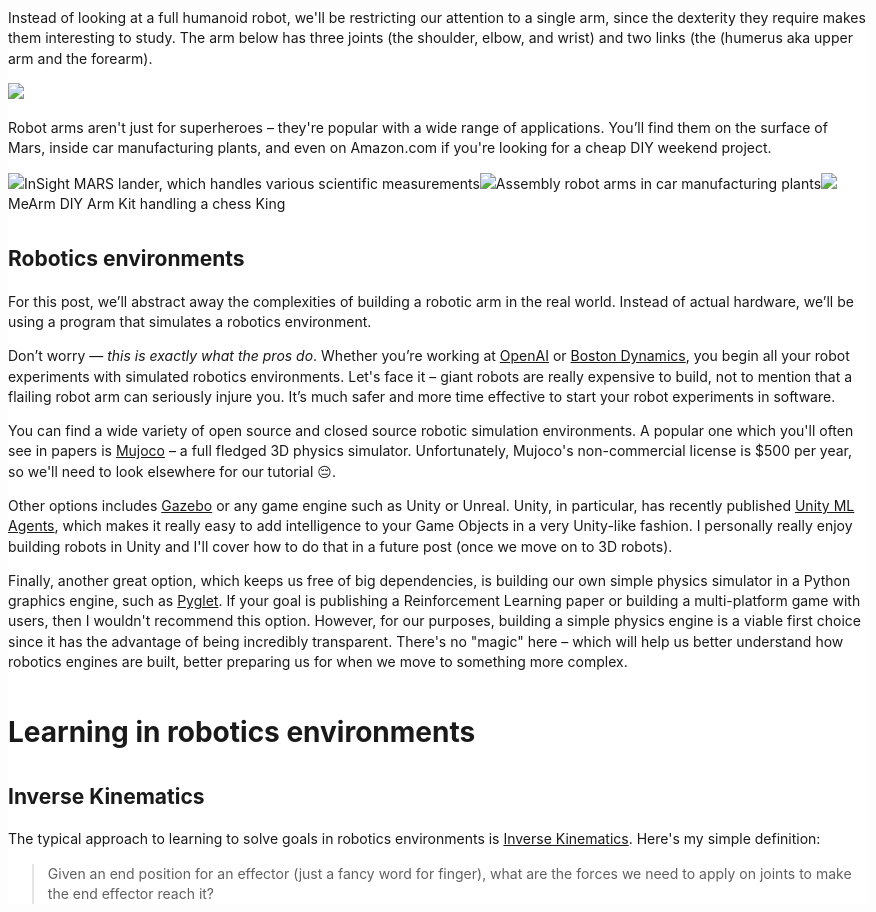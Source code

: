 Instead of looking at a full humanoid robot, we'll be restricting our attention to a single arm, since the dexterity they require makes them interesting to study. The arm below has three joints (the shoulder, elbow, and wrist) and two links (the (humerus aka upper arm and the forearm).

![](https://d2mxuefqeaa7sj.cloudfront.net/s_46C91569D53FDE4909DD0E73D8B73A6066C513932E83B8C08977CAE89FC8633B_1549487142740_arm-human.png)

Robot arms aren't just for superheroes – they're popular with a wide range of applications. You’ll find them on the surface of Mars, inside car manufacturing plants, and even on Amazon.com if you're looking for a cheap DIY weekend project.

![](https://d2mxuefqeaa7sj.cloudfront.net/s_46C91569D53FDE4909DD0E73D8B73A6066C513932E83B8C08977CAE89FC8633B_1549484181598_Insight_seisanimate.gif)InSight MARS lander, which handles various scientific measurements![](https://d2mxuefqeaa7sj.cloudfront.net/s_46C91569D53FDE4909DD0E73D8B73A6066C513932E83B8C08977CAE89FC8633B_1549486060512_collaborative-robots-in-the-automotive-indistry_2.jpg)Assembly robot arms in car manufacturing plants![](https://d2mxuefqeaa7sj.cloudfront.net/s_46C91569D53FDE4909DD0E73D8B73A6066C513932E83B8C08977CAE89FC8633B_1549486448932_mearm.jpg)MeArm DIY Arm Kit handling a chess King

## Robotics environments

For this post, we’ll abstract away the complexities of building a robotic arm in the real world. Instead of actual hardware, we’ll be using a program that simulates a robotics environment.

Don’t worry — _this is exactly what the pros do_. Whether you’re working at [OpenAI](https://openai.com/) or [Boston Dynamics](https://www.bostondynamics.com/), you begin all your robot experiments with simulated robotics environments. Let's face it – giant robots are really expensive to build, not to mention that a flailing robot arm can seriously injure you. It’s much safer and more time effective to start your robot experiments in software.

You can find a wide variety of open source and closed source robotic simulation environments. A popular one which you'll often see in papers is [Mujoco](http://www.mujoco.org/) – a full fledged 3D physics simulator. Unfortunately, Mujoco's non-commercial license is $500 per year, so we'll need to look elsewhere for our tutorial 😔.

Other options includes [Gazebo](http://gazebosim.org/) or any game engine such as Unity or Unreal. Unity, in particular, has recently published [Unity ML Agents](https://github.com/Unity-Technologies/ml-agents), which makes it really easy to add intelligence to your Game Objects in a very Unity-like fashion. I personally really enjoy building robots in Unity and I'll cover how to do that in a future post (once we move on to 3D robots).

Finally, another great option, which keeps us free of big dependencies, is building our own simple physics simulator in a Python graphics engine, such as [Pyglet](https://pyglet.readthedocs.io/en/latest/). If your goal is publishing a Reinforcement Learning paper or building a multi-platform game with users, then I wouldn't recommend this option. However, for our purposes, building a simple physics engine is a viable first choice since it has the advantage of being incredibly transparent. There's no "magic" here – which will help us better understand how robotics engines are built, better preparing us for when we move to something more complex. 

# Learning in robotics environments

## Inverse Kinematics

The typical approach to learning to solve goals in robotics environments is [Inverse Kinematics](https://en.wikipedia.org/wiki/Inverse_kinematics). Here's my simple definition: 

> Given an end position for an effector (just a fancy word for finger), what are the forces we need to apply on joints to make the end effector reach it?
